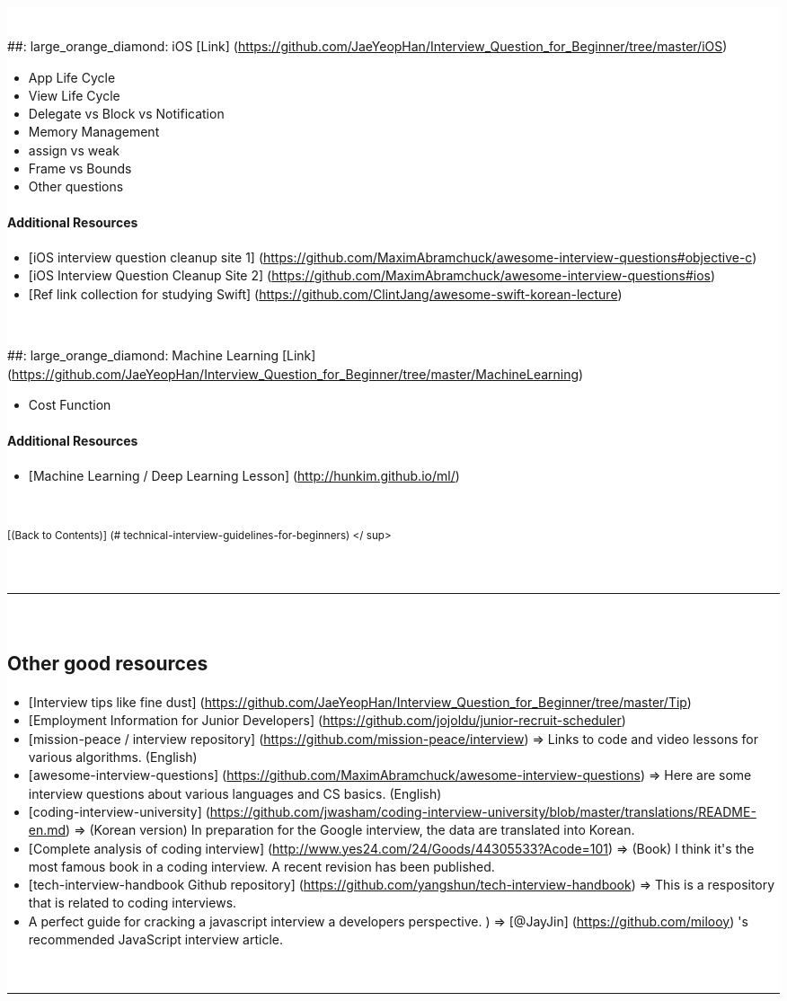 </br>

##: large_orange_diamond: iOS [Link] (https://github.com/JaeYeopHan/Interview_Question_for_Beginner/tree/master/iOS)

- App Life Cycle
- View Life Cycle
- Delegate vs Block vs Notification
- Memory Management
- assign vs weak
- Frame vs Bounds
- Other questions

#### Additional Resources

- [iOS interview question cleanup site 1] (https://github.com/MaximAbramchuck/awesome-interview-questions#objective-c)
- [iOS Interview Question Cleanup Site 2] (https://github.com/MaximAbramchuck/awesome-interview-questions#ios)
- [Ref link collection for studying Swift] (https://github.com/ClintJang/awesome-swift-korean-lecture)

</br>

##: large_orange_diamond: Machine Learning [Link] (https://github.com/JaeYeopHan/Interview_Question_for_Beginner/tree/master/MachineLearning)

- Cost Function

#### Additional Resources

- [Machine Learning / Deep Learning Lesson] (http://hunkim.github.io/ml/)

</br>

<sup> [(Back to Contents)] (# technical-interview-guidelines-for-beginners) </ sup>

</br>

---

</br>

## Other good resources

- [Interview tips like fine dust] (https://github.com/JaeYeopHan/Interview_Question_for_Beginner/tree/master/Tip)
- [Employment Information for Junior Developers] (https://github.com/jojoldu/junior-recruit-scheduler)
- [mission-peace / interview repository] (https://github.com/mission-peace/interview)
  => Links to code and video lessons for various algorithms. (English)
- [awesome-interview-questions] (https://github.com/MaximAbramchuck/awesome-interview-questions)
  => Here are some interview questions about various languages ​​and CS basics. (English)
- [coding-interview-university] (https://github.com/jwasham/coding-interview-university/blob/master/translations/README-en.md)
  => (Korean version) In preparation for the Google interview, the data are translated into Korean.
- [Complete analysis of coding interview] (http://www.yes24.com/24/Goods/44305533?Acode=101)
  => (Book) I think it's the most famous book in a coding interview. A recent revision has been published.
- [tech-interview-handbook Github repository] (https://github.com/yangshun/tech-interview-handbook)
  => This is a respository that is related to coding interviews.
- A perfect guide for cracking a javascript interview a developers perspective. )
  => [@JayJin] (https://github.com/milooy) 's recommended JavaScript interview article.
</br>

---